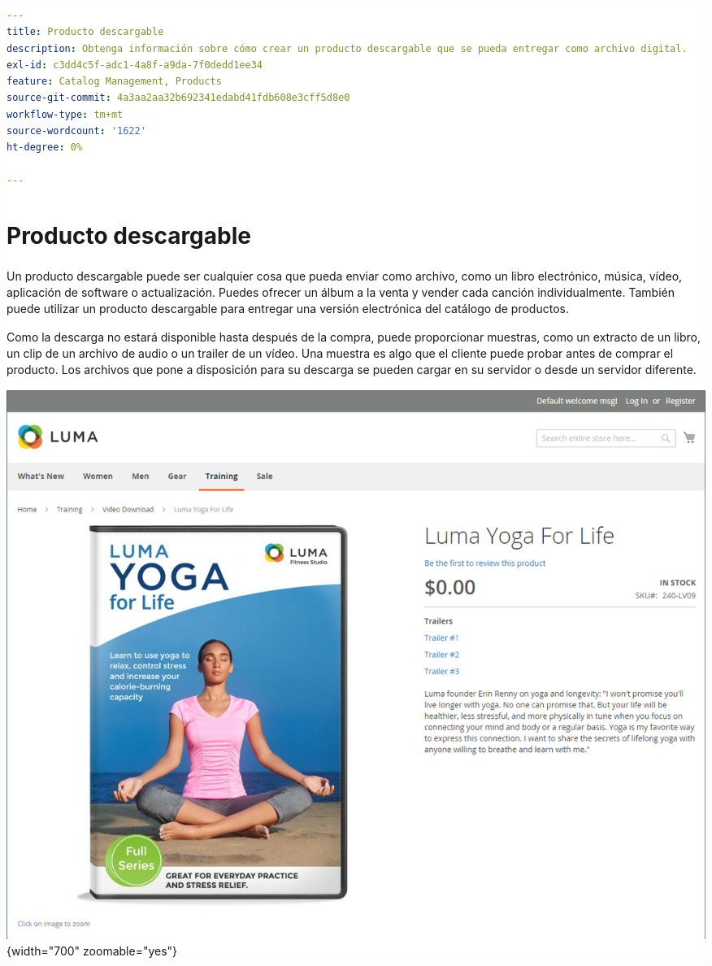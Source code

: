 ```yaml
---
title: Producto descargable
description: Obtenga información sobre cómo crear un producto descargable que se pueda entregar como archivo digital.
exl-id: c3dd4c5f-adc1-4a8f-a9da-7f0dedd1ee34
feature: Catalog Management, Products
source-git-commit: 4a3aa2aa32b692341edabd41fdb608e3cff5d8e0
workflow-type: tm+mt
source-wordcount: '1622'
ht-degree: 0%

---
```


# Producto descargable

Un producto descargable puede ser cualquier cosa que pueda enviar como archivo, como un libro electrónico, música, vídeo, aplicación de software o actualización. Puedes ofrecer un álbum a la venta y vender cada canción individualmente. También puede utilizar un producto descargable para entregar una versión electrónica del catálogo de productos.

Como la descarga no estará disponible hasta después de la compra, puede proporcionar muestras, como un extracto de un libro, un clip de un archivo de audio o un trailer de un vídeo. Una muestra es algo que el cliente puede probar antes de comprar el producto. Los archivos que pone a disposición para su descarga se pueden cargar en su servidor o desde un servidor diferente.

![Producto descargable](./assets/storefront-product-downloadable.png){width="700" zoomable="yes"}
